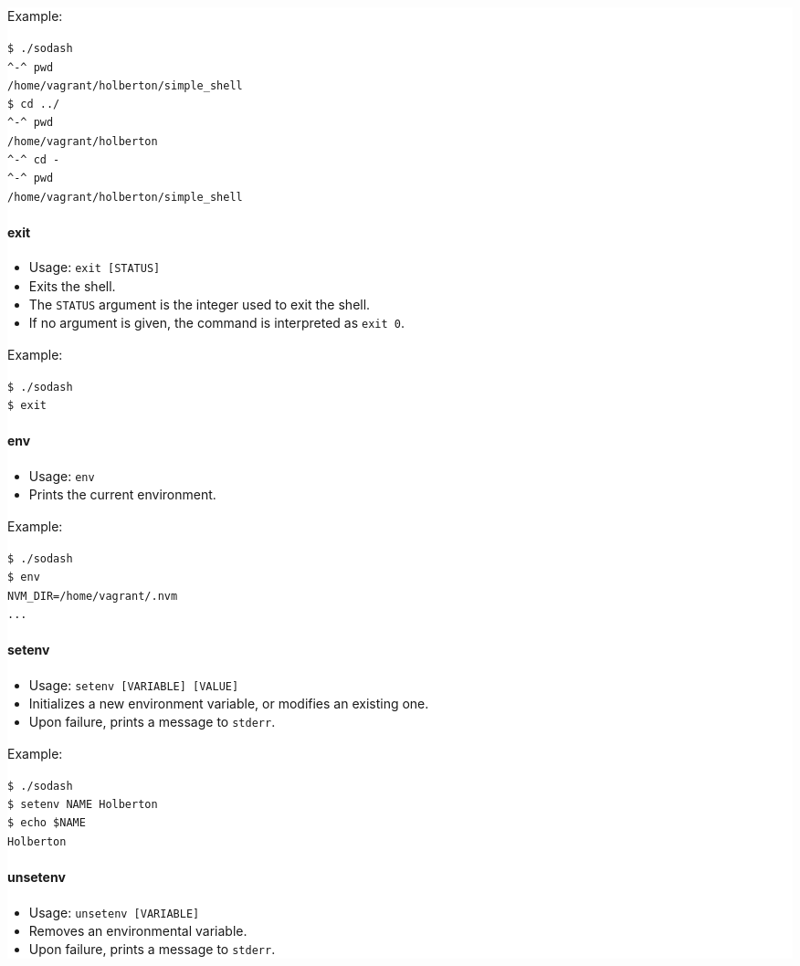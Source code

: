 Example:
```
$ ./sodash
^-^ pwd
/home/vagrant/holberton/simple_shell
$ cd ../
^-^ pwd
/home/vagrant/holberton
^-^ cd -
^-^ pwd
/home/vagrant/holberton/simple_shell
```

#### exit
  * Usage: `exit [STATUS]`
  * Exits the shell.
  * The `STATUS` argument is the integer used to exit the shell.
  * If no argument is given, the command is interpreted as `exit 0`.

Example:
```
$ ./sodash
$ exit
```

#### env
  * Usage: `env`
  * Prints the current environment.

Example:
```
$ ./sodash
$ env
NVM_DIR=/home/vagrant/.nvm
...
```

#### setenv
  * Usage: `setenv [VARIABLE] [VALUE]`
  * Initializes a new environment variable, or modifies an existing one.
  * Upon failure, prints a message to `stderr`.

Example:
```
$ ./sodash
$ setenv NAME Holberton
$ echo $NAME
Holberton
```

#### unsetenv
  * Usage: `unsetenv [VARIABLE]`
  * Removes an environmental variable.
  * Upon failure, prints a message to `stderr`.
